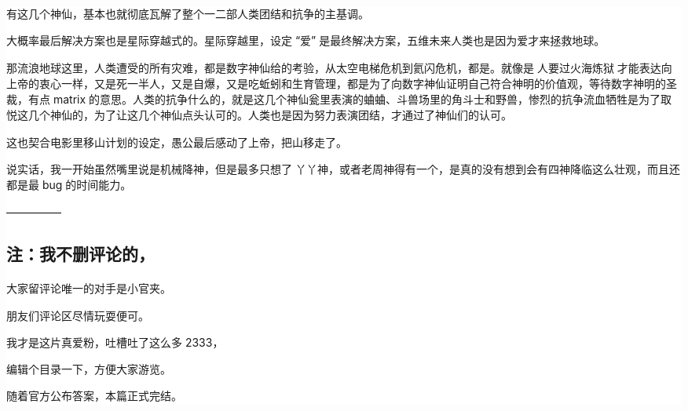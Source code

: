 有这几个神仙，基本也就彻底瓦解了整个一二部人类团结和抗争的主基调。

大概率最后解决方案也是星际穿越式的。星际穿越里，设定 “爱” 是最终解决方案，五维未来人类也是因为爱才来拯救地球。

那流浪地球这里，人类遭受的所有灾难，都是数字神仙给的考验，从太空电梯危机到氦闪危机，都是。就像是 人要过火海炼狱 才能表达向上帝的衷心一样，又是死一半人，又是自爆，又是吃蚯蚓和生育管理，都是为了向数字神仙证明自己符合神明的价值观，等待数字神明的圣裁，有点 matrix 的意思。人类的抗争什么的，就是这几个神仙瓮里表演的蛐蛐、斗兽场里的角斗士和野兽，惨烈的抗争流血牺牲是为了取悦这几个神仙的，为了让这几个神仙点头认可的。人类也是因为努力表演团结，才通过了神仙们的认可。

这也契合电影里移山计划的设定，愚公最后感动了上帝，把山移走了。

说实话，我一开始虽然嘴里说是机械降神，但是最多只想了 丫丫神，或者老周神得有一个，是真的没有想到会有四神降临这么壮观，而且还都是最 bug 的时间能力。

—————

注：我不删评论的，
---------

大家留评论唯一的对手是小官夹。

朋友们评论区尽情玩耍便可。

我才是这片真爱粉，吐槽吐了这么多 2333，

编辑个目录一下，方便大家游览。

随着官方公布答案，本篇正式完结。